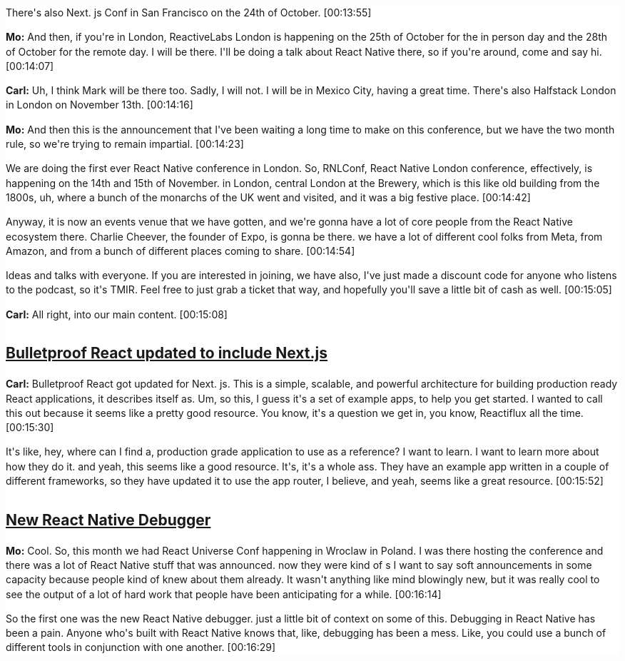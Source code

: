 There's also Next. js Conf in San Francisco on the 24th of October. [00:13:55]

**Mo:** And then, if you're in London, ReactiveLabs London is happening on the 25th of October for the in person day and the 28th of October for the remote day. I will be there. I'll be doing a talk about React Native there, so if you're around, come and say hi. [00:14:07]

**Carl:** Uh, I think Mark will be there too. Sadly, I will not. I will be in Mexico City, having a great time. There's also Halfstack London in London on November 13th. [00:14:16]

**Mo:** And then this is the announcement that I've been waiting a long time to make on this conference, but we have the two month rule, so we're trying to remain impartial. [00:14:23]

We are doing the first ever React Native conference in London. So, RNLConf, React Native London conference, effectively, is happening on the 14th and 15th of November. in London, central London at the Brewery, which is this like old building from the 1800s, uh, where a bunch of the monarchs of the UK went and visited, and it was a big festive place. [00:14:42]

Anyway, it is now an events venue that we have gotten, and we're gonna have a lot of core people from the React Native ecosystem there. Charlie Cheever, the founder of Expo, is gonna be there. we have a lot of different cool folks from Meta, from Amazon, and from a bunch of different places coming to share. [00:14:54]

Ideas and talks with everyone. If you are interested in joining, we have also, I've just made a discount code for anyone who listens to the podcast, so it's TMIR. Feel free to just grab a ticket that way, and hopefully you'll save a little bit of cash as well. [00:15:05]

**Carl:** All right, into our main content. [00:15:08]

## [Bulletproof React updated to include Next.js](https:/bulletproof-react)

**Carl:** Bulletproof React got updated for Next. js. This is a simple, scalable, and powerful architecture for building production ready React applications, it describes itself as. Um, so this, I guess it's a set of example apps, to help you get started. I wanted to call this out because it seems like a pretty good resource. You know, it's a question we get in, you know, Reactiflux all the time. [00:15:30]

It's like, hey, where can I find a, production grade application to use as a reference? I want to learn. I want to learn more about how they do it. and yeah, this seems like a good resource. It's, it's a whole ass. They have an example app written in a couple of different frameworks, so they have updated it to use the app router, I believe, and yeah, seems like a great resource. [00:15:52]

## [New React Native Debugger](https://www.youtube.comt=4350s)

**Mo:** Cool. So, this month we had React Universe Conf happening in Wroclaw in Poland. I was there hosting the conference and there was a lot of React Native stuff that was announced. now they were kind of s I want to say soft announcements in some capacity because people kind of knew about them already. It wasn't anything like mind blowingly new, but it was really cool to see the output of a lot of hard work that people have been anticipating for a while. [00:16:14]

So the first one was the new React Native debugger. just a little bit of context on some of this. Debugging in React Native has been a pain. Anyone who's built with React Native knows that, like, debugging has been a mess. Like, you could use a bunch of different tools in conjunction with one another. [00:16:29]
